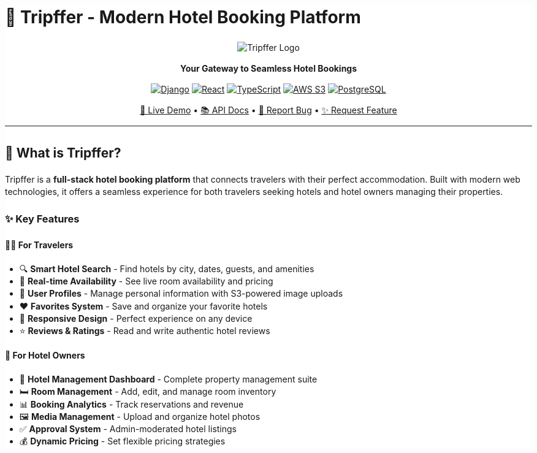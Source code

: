 # 🏨 Tripffer - Modern Hotel Booking Platform

<div align="center">

![Tripffer Logo](https://via.placeholder.com/400x100/4F46E5/FFFFFF?text=TRIPFFER)

**Your Gateway to Seamless Hotel Bookings**

[![Django](https://img.shields.io/badge/Django-4.2.7-092E20?style=for-the-badge&logo=django&logoColor=white)](https://djangoproject.com/)
[![React](https://img.shields.io/badge/React-18-61DAFB?style=for-the-badge&logo=react&logoColor=black)](https://reactjs.org/)
[![TypeScript](https://img.shields.io/badge/TypeScript-5-3178C6?style=for-the-badge&logo=typescript&logoColor=white)](https://typescriptlang.org/)
[![AWS S3](https://img.shields.io/badge/AWS_S3-FF9900?style=for-the-badge&logo=amazons3&logoColor=white)](https://aws.amazon.com/s3/)
[![PostgreSQL](https://img.shields.io/badge/PostgreSQL-336791?style=for-the-badge&logo=postgresql&logoColor=white)](https://postgresql.org/)

[🚀 Live Demo](https://tripffer.vercel.app) • [📚 API Docs](#api-documentation) • [🐛 Report Bug](https://github.com/yourusername/tripffer/issues) • [✨ Request Feature](https://github.com/yourusername/tripffer/issues)

</div>

---

## 🌟 What is Tripffer?

Tripffer is a **full-stack hotel booking platform** that connects travelers with their perfect accommodation. Built with modern web technologies, it offers a seamless experience for both travelers seeking hotels and hotel owners managing their properties.

### ✨ Key Features

#### 🧑‍💼 For Travelers

- 🔍 **Smart Hotel Search** - Find hotels by city, dates, guests, and amenities
- 📅 **Real-time Availability** - See live room availability and pricing
- 👤 **User Profiles** - Manage personal information with S3-powered image uploads
- ❤️ **Favorites System** - Save and organize your favorite hotels
- 📱 **Responsive Design** - Perfect experience on any device
- ⭐ **Reviews & Ratings** - Read and write authentic hotel reviews

#### 🏨 For Hotel Owners

- 🏢 **Hotel Management Dashboard** - Complete property management suite
- 🛏️ **Room Management** - Add, edit, and manage room inventory
- 📊 **Booking Analytics** - Track reservations and revenue
- 🖼️ **Media Management** - Upload and organize hotel photos
- ✅ **Approval System** - Admin-moderated hotel listings
- 💰 **Dynamic Pricing** - Set flexible pricing strategies
